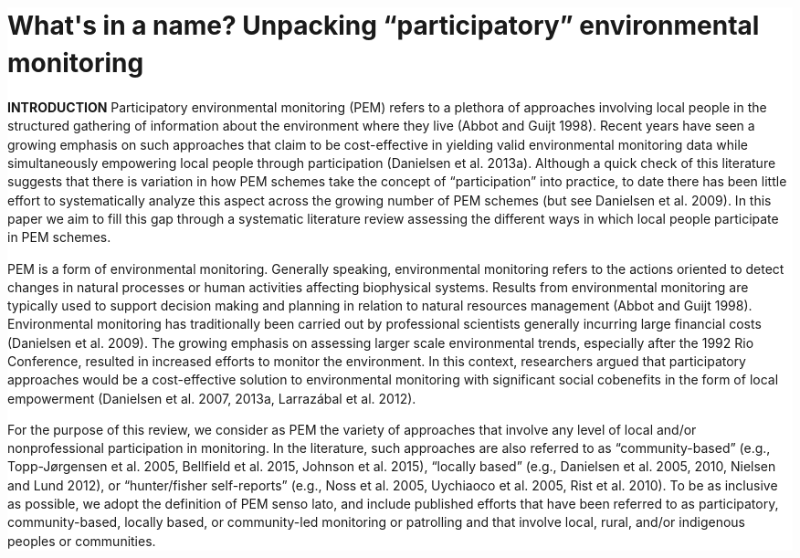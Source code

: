 # What's in a name? Unpacking “participatory” environmental monitoring

**INTRODUCTION**
Participatory environmental monitoring (PEM) refers to a
plethora of approaches involving local people in the structured
gathering of information about the environment where they live
(Abbot and Guijt 1998). Recent years have seen a growing
emphasis on such approaches that claim to be cost-effective in
yielding valid environmental monitoring data while simultaneously
empowering local people through participation (Danielsen et al.
2013a). Although a quick check of this literature suggests that
there is variation in how PEM schemes take the concept of
“participation” into practice, to date there has been little effort to
systematically analyze this aspect across the growing number of
PEM schemes (but see Danielsen et al. 2009). In this paper we
aim to fill this gap through a systematic literature review assessing
the different ways in which local people participate in PEM
schemes.

PEM is a form of environmental monitoring. Generally speaking,
environmental monitoring refers to the actions oriented to detect
changes in natural processes or human activities affecting
biophysical systems. Results from environmental monitoring are
typically used to support decision making and planning in relation
to natural resources management (Abbot and Guijt 1998).
Environmental monitoring has traditionally been carried out by
professional scientists generally incurring large financial costs
(Danielsen et al. 2009). The growing emphasis on assessing larger
scale environmental trends, especially after the 1992 Rio
Conference, resulted in increased efforts to monitor the
environment. In this context, researchers argued that
participatory approaches would be a cost-effective solution to
environmental monitoring with significant social cobenefits in the
form of local empowerment (Danielsen et al. 2007, 2013a,
Larrazábal et al. 2012).

For the purpose of this review, we consider as PEM the variety
of approaches that involve any level of local and/or
nonprofessional participation in monitoring. In the literature,
such approaches are also referred to as “community-based” (e.g.,
Topp-Jørgensen et al. 2005, Bellfield et al. 2015, Johnson et al.
2015), “locally based” (e.g., Danielsen et al. 2005, 2010, Nielsen
and Lund 2012), or “hunter/fisher self-reports” (e.g., Noss et al.
2005, Uychiaoco et al. 2005, Rist et al. 2010). To be as inclusive
as possible, we adopt the definition of PEM senso lato, and include
published efforts that have been referred to as participatory,
community-based, locally based, or community-led monitoring
or patrolling and that involve local, rural, and/or indigenous
peoples or communities.
